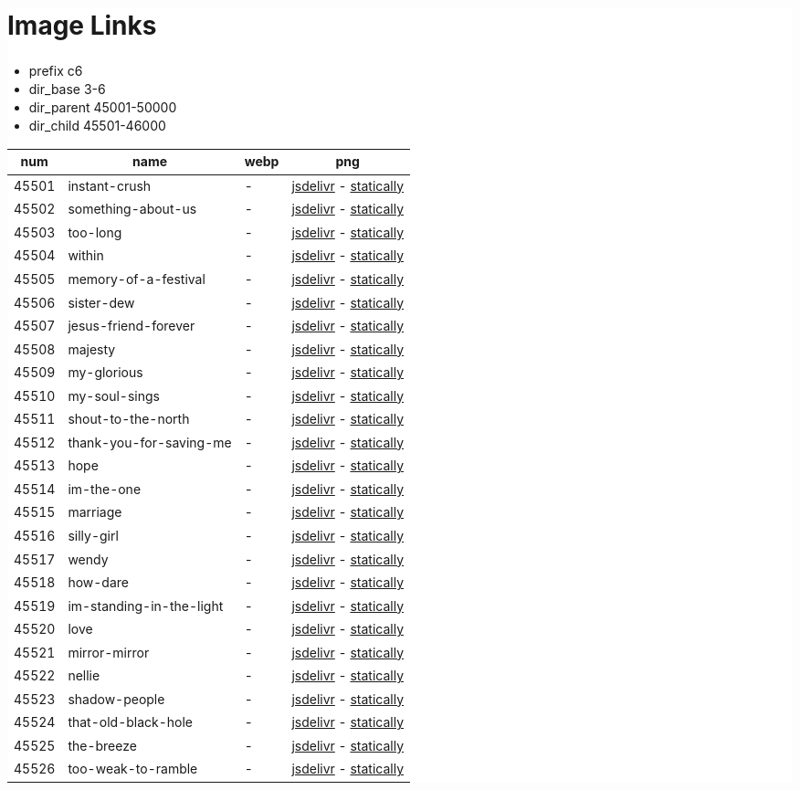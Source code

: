 # Image Links

- prefix c6
- dir_base 3-6
- dir_parent 45001-50000
- dir_child 45501-46000

|  num  | name | webp | png |
|-------|------|------|-----|
|45501|instant-crush| - |[jsdelivr](https://cdn.jsdelivr.net/gh/dbchord/c6-3-6/45001-50000/45501-46000/instant-crush.png) - [statically](https://cdn.statically.io/gh/dbchord/c6-3-6/i/45001-50000/45501-46000/instant-crush.png)|
|45502|something-about-us| - |[jsdelivr](https://cdn.jsdelivr.net/gh/dbchord/c6-3-6/45001-50000/45501-46000/something-about-us.png) - [statically](https://cdn.statically.io/gh/dbchord/c6-3-6/i/45001-50000/45501-46000/something-about-us.png)|
|45503|too-long| - |[jsdelivr](https://cdn.jsdelivr.net/gh/dbchord/c6-3-6/45001-50000/45501-46000/too-long.png) - [statically](https://cdn.statically.io/gh/dbchord/c6-3-6/i/45001-50000/45501-46000/too-long.png)|
|45504|within| - |[jsdelivr](https://cdn.jsdelivr.net/gh/dbchord/c6-3-6/45001-50000/45501-46000/within.png) - [statically](https://cdn.statically.io/gh/dbchord/c6-3-6/i/45001-50000/45501-46000/within.png)|
|45505|memory-of-a-festival| - |[jsdelivr](https://cdn.jsdelivr.net/gh/dbchord/c6-3-6/45001-50000/45501-46000/memory-of-a-festival.png) - [statically](https://cdn.statically.io/gh/dbchord/c6-3-6/i/45001-50000/45501-46000/memory-of-a-festival.png)|
|45506|sister-dew| - |[jsdelivr](https://cdn.jsdelivr.net/gh/dbchord/c6-3-6/45001-50000/45501-46000/sister-dew.png) - [statically](https://cdn.statically.io/gh/dbchord/c6-3-6/i/45001-50000/45501-46000/sister-dew.png)|
|45507|jesus-friend-forever| - |[jsdelivr](https://cdn.jsdelivr.net/gh/dbchord/c6-3-6/45001-50000/45501-46000/jesus-friend-forever.png) - [statically](https://cdn.statically.io/gh/dbchord/c6-3-6/i/45001-50000/45501-46000/jesus-friend-forever.png)|
|45508|majesty| - |[jsdelivr](https://cdn.jsdelivr.net/gh/dbchord/c6-3-6/45001-50000/45501-46000/majesty.png) - [statically](https://cdn.statically.io/gh/dbchord/c6-3-6/i/45001-50000/45501-46000/majesty.png)|
|45509|my-glorious| - |[jsdelivr](https://cdn.jsdelivr.net/gh/dbchord/c6-3-6/45001-50000/45501-46000/my-glorious.png) - [statically](https://cdn.statically.io/gh/dbchord/c6-3-6/i/45001-50000/45501-46000/my-glorious.png)|
|45510|my-soul-sings| - |[jsdelivr](https://cdn.jsdelivr.net/gh/dbchord/c6-3-6/45001-50000/45501-46000/my-soul-sings.png) - [statically](https://cdn.statically.io/gh/dbchord/c6-3-6/i/45001-50000/45501-46000/my-soul-sings.png)|
|45511|shout-to-the-north| - |[jsdelivr](https://cdn.jsdelivr.net/gh/dbchord/c6-3-6/45001-50000/45501-46000/shout-to-the-north.png) - [statically](https://cdn.statically.io/gh/dbchord/c6-3-6/i/45001-50000/45501-46000/shout-to-the-north.png)|
|45512|thank-you-for-saving-me| - |[jsdelivr](https://cdn.jsdelivr.net/gh/dbchord/c6-3-6/45001-50000/45501-46000/thank-you-for-saving-me.png) - [statically](https://cdn.statically.io/gh/dbchord/c6-3-6/i/45001-50000/45501-46000/thank-you-for-saving-me.png)|
|45513|hope| - |[jsdelivr](https://cdn.jsdelivr.net/gh/dbchord/c6-3-6/45001-50000/45501-46000/hope.png) - [statically](https://cdn.statically.io/gh/dbchord/c6-3-6/i/45001-50000/45501-46000/hope.png)|
|45514|im-the-one| - |[jsdelivr](https://cdn.jsdelivr.net/gh/dbchord/c6-3-6/45001-50000/45501-46000/im-the-one.png) - [statically](https://cdn.statically.io/gh/dbchord/c6-3-6/i/45001-50000/45501-46000/im-the-one.png)|
|45515|marriage| - |[jsdelivr](https://cdn.jsdelivr.net/gh/dbchord/c6-3-6/45001-50000/45501-46000/marriage.png) - [statically](https://cdn.statically.io/gh/dbchord/c6-3-6/i/45001-50000/45501-46000/marriage.png)|
|45516|silly-girl| - |[jsdelivr](https://cdn.jsdelivr.net/gh/dbchord/c6-3-6/45001-50000/45501-46000/silly-girl.png) - [statically](https://cdn.statically.io/gh/dbchord/c6-3-6/i/45001-50000/45501-46000/silly-girl.png)|
|45517|wendy| - |[jsdelivr](https://cdn.jsdelivr.net/gh/dbchord/c6-3-6/45001-50000/45501-46000/wendy.png) - [statically](https://cdn.statically.io/gh/dbchord/c6-3-6/i/45001-50000/45501-46000/wendy.png)|
|45518|how-dare| - |[jsdelivr](https://cdn.jsdelivr.net/gh/dbchord/c6-3-6/45001-50000/45501-46000/how-dare.png) - [statically](https://cdn.statically.io/gh/dbchord/c6-3-6/i/45001-50000/45501-46000/how-dare.png)|
|45519|im-standing-in-the-light| - |[jsdelivr](https://cdn.jsdelivr.net/gh/dbchord/c6-3-6/45001-50000/45501-46000/im-standing-in-the-light.png) - [statically](https://cdn.statically.io/gh/dbchord/c6-3-6/i/45001-50000/45501-46000/im-standing-in-the-light.png)|
|45520|love| - |[jsdelivr](https://cdn.jsdelivr.net/gh/dbchord/c6-3-6/45001-50000/45501-46000/love.png) - [statically](https://cdn.statically.io/gh/dbchord/c6-3-6/i/45001-50000/45501-46000/love.png)|
|45521|mirror-mirror| - |[jsdelivr](https://cdn.jsdelivr.net/gh/dbchord/c6-3-6/45001-50000/45501-46000/mirror-mirror.png) - [statically](https://cdn.statically.io/gh/dbchord/c6-3-6/i/45001-50000/45501-46000/mirror-mirror.png)|
|45522|nellie| - |[jsdelivr](https://cdn.jsdelivr.net/gh/dbchord/c6-3-6/45001-50000/45501-46000/nellie.png) - [statically](https://cdn.statically.io/gh/dbchord/c6-3-6/i/45001-50000/45501-46000/nellie.png)|
|45523|shadow-people| - |[jsdelivr](https://cdn.jsdelivr.net/gh/dbchord/c6-3-6/45001-50000/45501-46000/shadow-people.png) - [statically](https://cdn.statically.io/gh/dbchord/c6-3-6/i/45001-50000/45501-46000/shadow-people.png)|
|45524|that-old-black-hole| - |[jsdelivr](https://cdn.jsdelivr.net/gh/dbchord/c6-3-6/45001-50000/45501-46000/that-old-black-hole.png) - [statically](https://cdn.statically.io/gh/dbchord/c6-3-6/i/45001-50000/45501-46000/that-old-black-hole.png)|
|45525|the-breeze| - |[jsdelivr](https://cdn.jsdelivr.net/gh/dbchord/c6-3-6/45001-50000/45501-46000/the-breeze.png) - [statically](https://cdn.statically.io/gh/dbchord/c6-3-6/i/45001-50000/45501-46000/the-breeze.png)|
|45526|too-weak-to-ramble| - |[jsdelivr](https://cdn.jsdelivr.net/gh/dbchord/c6-3-6/45001-50000/45501-46000/too-weak-to-ramble.png) - [statically](https://cdn.statically.io/gh/dbchord/c6-3-6/i/45001-50000/45501-46000/too-weak-to-ramble.png)|